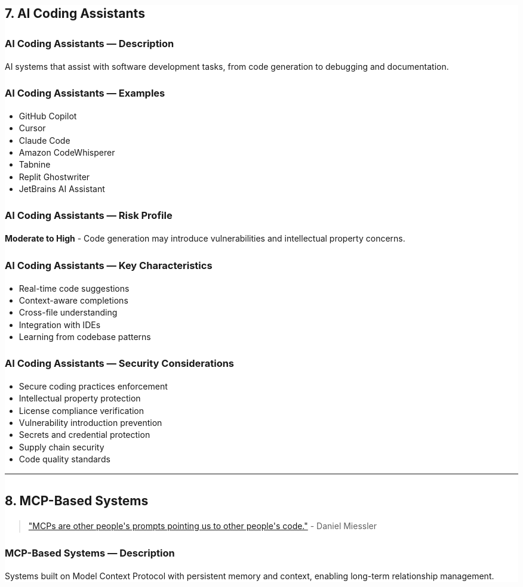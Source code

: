 
## 7. AI Coding Assistants

### AI Coding Assistants — Description

AI systems that assist with software development tasks, from code generation to debugging and documentation.

### AI Coding Assistants — Examples

- GitHub Copilot
- Cursor
- Claude Code
- Amazon CodeWhisperer
- Tabnine
- Replit Ghostwriter
- JetBrains AI Assistant

### AI Coding Assistants — Risk Profile

**Moderate to High** - Code generation may introduce vulnerabilities and intellectual property concerns.

### AI Coding Assistants — Key Characteristics

- Real-time code suggestions
- Context-aware completions
- Cross-file understanding
- Integration with IDEs
- Learning from codebase patterns

### AI Coding Assistants — Security Considerations

- Secure coding practices enforcement
- Intellectual property protection
- License compliance verification
- Vulnerability introduction prevention
- Secrets and credential protection
- Supply chain security
- Code quality standards

---

## 8. MCP-Based Systems

> ["MCPs are other people's prompts pointing us to other people's code."](https://danielmiessler.com/blog/mcps-are-just-other-peoples-prompts-and-apis) - Daniel Miessler

### MCP-Based Systems — Description

Systems built on Model Context Protocol with persistent memory and context, enabling long-term relationship management.
